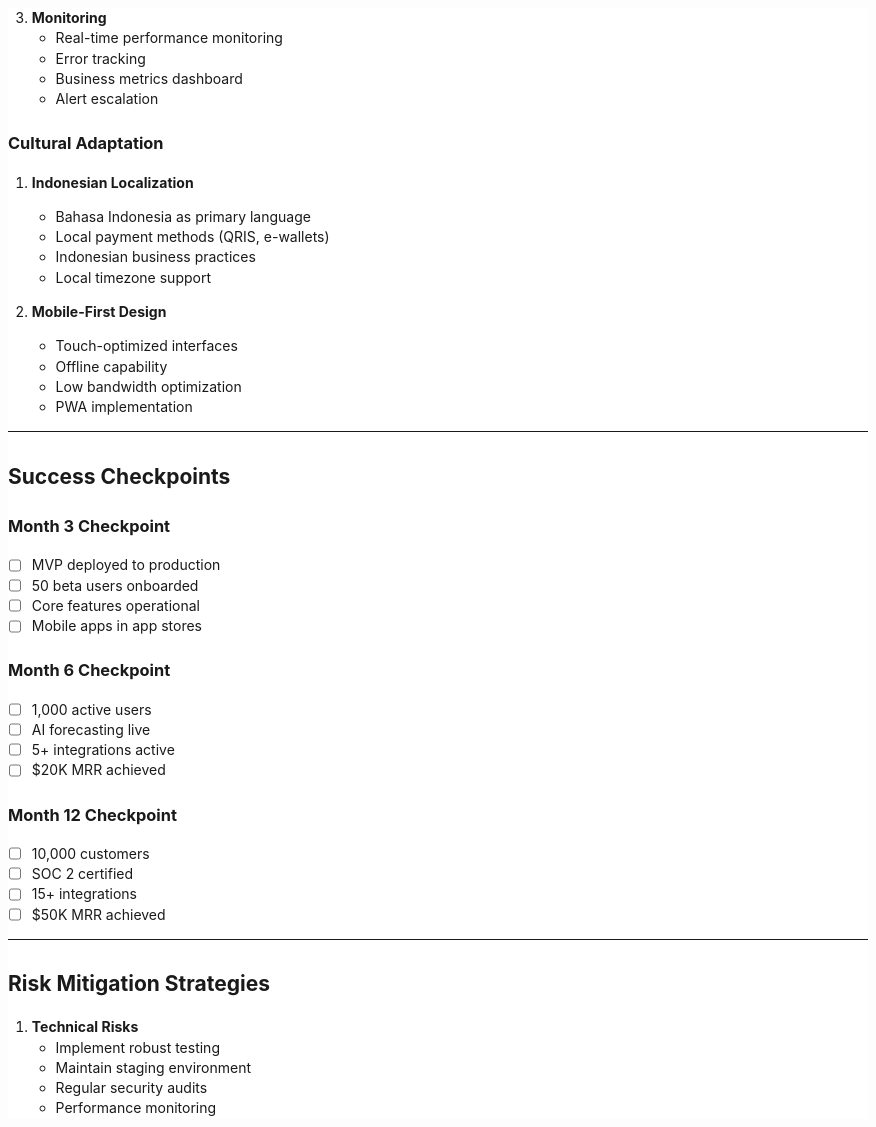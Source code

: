 3. **Monitoring**
   - Real-time performance monitoring
   - Error tracking
   - Business metrics dashboard
   - Alert escalation

### Cultural Adaptation
1. **Indonesian Localization**
   - Bahasa Indonesia as primary language
   - Local payment methods (QRIS, e-wallets)
   - Indonesian business practices
   - Local timezone support

2. **Mobile-First Design**
   - Touch-optimized interfaces
   - Offline capability
   - Low bandwidth optimization
   - PWA implementation

---

## Success Checkpoints

### Month 3 Checkpoint
- [ ] MVP deployed to production
- [ ] 50 beta users onboarded
- [ ] Core features operational
- [ ] Mobile apps in app stores

### Month 6 Checkpoint
- [ ] 1,000 active users
- [ ] AI forecasting live
- [ ] 5+ integrations active
- [ ] $20K MRR achieved

### Month 12 Checkpoint
- [ ] 10,000 customers
- [ ] SOC 2 certified
- [ ] 15+ integrations
- [ ] $50K MRR achieved

---

## Risk Mitigation Strategies

1. **Technical Risks**
   - Implement robust testing
   - Maintain staging environment
   - Regular security audits
   - Performance monitoring

